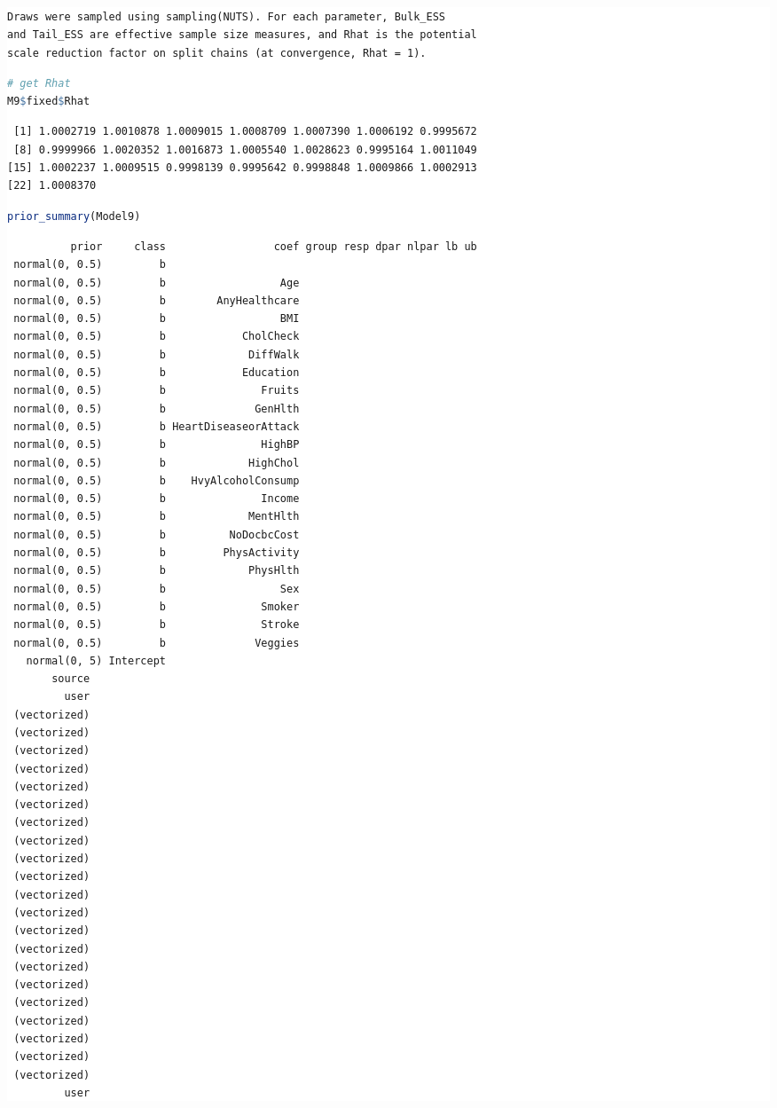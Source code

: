     Draws were sampled using sampling(NUTS). For each parameter, Bulk_ESS
    and Tail_ESS are effective sample size measures, and Rhat is the potential
    scale reduction factor on split chains (at convergence, Rhat = 1).

``` r
# get Rhat
M9$fixed$Rhat
```

     [1] 1.0002719 1.0010878 1.0009015 1.0008709 1.0007390 1.0006192 0.9995672
     [8] 0.9999966 1.0020352 1.0016873 1.0005540 1.0028623 0.9995164 1.0011049
    [15] 1.0002237 1.0009515 0.9998139 0.9995642 0.9998848 1.0009866 1.0002913
    [22] 1.0008370

``` r
prior_summary(Model9)
```

              prior     class                 coef group resp dpar nlpar lb ub
     normal(0, 0.5)         b                                                 
     normal(0, 0.5)         b                  Age                            
     normal(0, 0.5)         b        AnyHealthcare                            
     normal(0, 0.5)         b                  BMI                            
     normal(0, 0.5)         b            CholCheck                            
     normal(0, 0.5)         b             DiffWalk                            
     normal(0, 0.5)         b            Education                            
     normal(0, 0.5)         b               Fruits                            
     normal(0, 0.5)         b              GenHlth                            
     normal(0, 0.5)         b HeartDiseaseorAttack                            
     normal(0, 0.5)         b               HighBP                            
     normal(0, 0.5)         b             HighChol                            
     normal(0, 0.5)         b    HvyAlcoholConsump                            
     normal(0, 0.5)         b               Income                            
     normal(0, 0.5)         b             MentHlth                            
     normal(0, 0.5)         b          NoDocbcCost                            
     normal(0, 0.5)         b         PhysActivity                            
     normal(0, 0.5)         b             PhysHlth                            
     normal(0, 0.5)         b                  Sex                            
     normal(0, 0.5)         b               Smoker                            
     normal(0, 0.5)         b               Stroke                            
     normal(0, 0.5)         b              Veggies                            
       normal(0, 5) Intercept                                                 
           source
             user
     (vectorized)
     (vectorized)
     (vectorized)
     (vectorized)
     (vectorized)
     (vectorized)
     (vectorized)
     (vectorized)
     (vectorized)
     (vectorized)
     (vectorized)
     (vectorized)
     (vectorized)
     (vectorized)
     (vectorized)
     (vectorized)
     (vectorized)
     (vectorized)
     (vectorized)
     (vectorized)
     (vectorized)
             user
